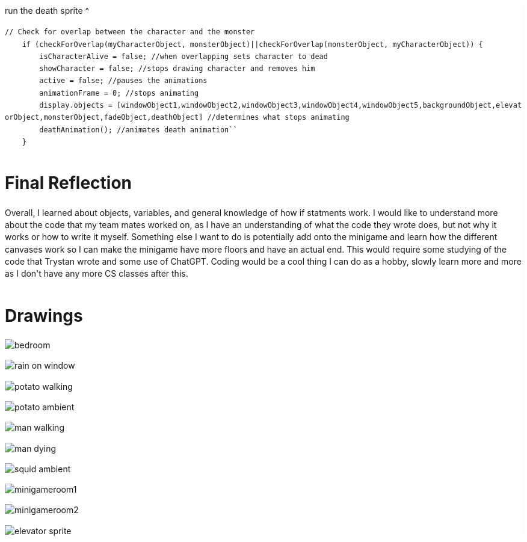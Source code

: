 run the death sprite ^
```
// Check for overlap between the character and the monster
    if (checkForOverlap(myCharacterObject, monsterObject)||checkForOverlap(monsterObject, myCharacterObject)) {
        isCharacterAlive = false; //when overlapping sets character to dead
        showCharacter = false; //stops drawing character and removes him
        active = false; //pauses the animations
        animationFrame = 0; //stops animating 
        display.objects = [windowObject1,windowObject2,windowObject3,windowObject4,windowObject5,backgroundObject,elevatorObject,monsterObject,fadeObject,deathObject] //determines what stops animating
        deathAnimation(); //animates death animation``
    }
```


# Final Reflection
Overall, I learned about objects, variables, and general knowledge of how if statments work. I would like to understand more about the code that my team mates worked on, as I have an understanding of what the code they wrote does, but not why it works or how to write it myself. 
Something else I want to do is potentially add onto the minigame and learn how the different canvases work so I can make the minigame have more floors and have an actual end. This would require some studying of the code that Trystan wrote and some use of ChatGPT. 
Coding would be a cool thing I can do as a hobby, slowly learn more and more as I don't have any more CS classes after this. 

# Drawings
![bedroom](/student/images/Game/room1update.png)

![rain on window](/student/images/Game/window-rain-sprite.png)

![potato walking](/student/images/Game/potatowalking-sprite.png)

![potato ambient](/student/images/Game/potatoambient-sprite.png)

![man walking](/student/images/Game/walking-sprite.png)

![man dying](/student/images/Game/deathsprite.png)

![squid ambient](/student/images/Game/Squid(3).png)

![minigameroom1](/student/images/Game/officeroom4.png)

![minigameroom2](/student/images/Game/minigameroom2.png)

![elevator sprite](/student/images/Game/elevatorsprite.png)